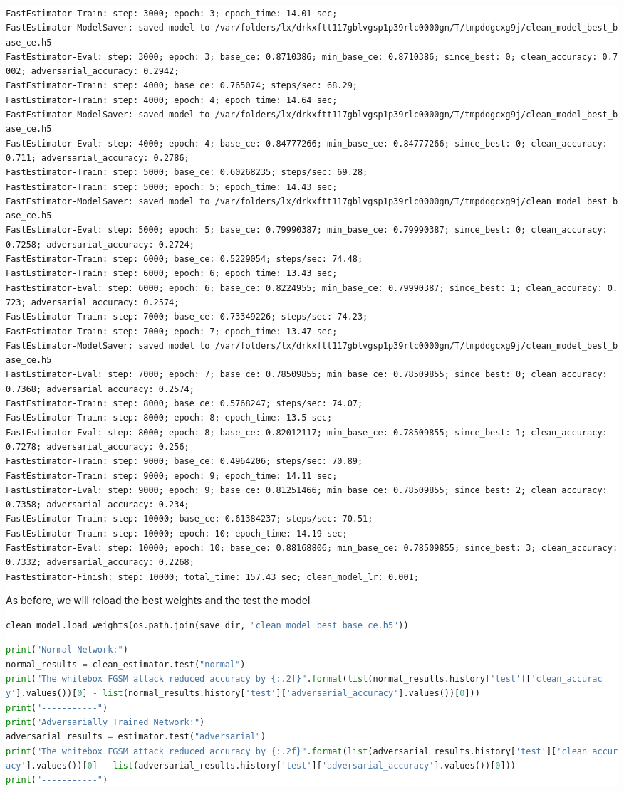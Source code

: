     FastEstimator-Train: step: 3000; epoch: 3; epoch_time: 14.01 sec; 
    FastEstimator-ModelSaver: saved model to /var/folders/lx/drkxftt117gblvgsp1p39rlc0000gn/T/tmpddgcxg9j/clean_model_best_base_ce.h5
    FastEstimator-Eval: step: 3000; epoch: 3; base_ce: 0.8710386; min_base_ce: 0.8710386; since_best: 0; clean_accuracy: 0.7002; adversarial_accuracy: 0.2942; 
    FastEstimator-Train: step: 4000; base_ce: 0.765074; steps/sec: 68.29; 
    FastEstimator-Train: step: 4000; epoch: 4; epoch_time: 14.64 sec; 
    FastEstimator-ModelSaver: saved model to /var/folders/lx/drkxftt117gblvgsp1p39rlc0000gn/T/tmpddgcxg9j/clean_model_best_base_ce.h5
    FastEstimator-Eval: step: 4000; epoch: 4; base_ce: 0.84777266; min_base_ce: 0.84777266; since_best: 0; clean_accuracy: 0.711; adversarial_accuracy: 0.2786; 
    FastEstimator-Train: step: 5000; base_ce: 0.60268235; steps/sec: 69.28; 
    FastEstimator-Train: step: 5000; epoch: 5; epoch_time: 14.43 sec; 
    FastEstimator-ModelSaver: saved model to /var/folders/lx/drkxftt117gblvgsp1p39rlc0000gn/T/tmpddgcxg9j/clean_model_best_base_ce.h5
    FastEstimator-Eval: step: 5000; epoch: 5; base_ce: 0.79990387; min_base_ce: 0.79990387; since_best: 0; clean_accuracy: 0.7258; adversarial_accuracy: 0.2724; 
    FastEstimator-Train: step: 6000; base_ce: 0.5229054; steps/sec: 74.48; 
    FastEstimator-Train: step: 6000; epoch: 6; epoch_time: 13.43 sec; 
    FastEstimator-Eval: step: 6000; epoch: 6; base_ce: 0.8224955; min_base_ce: 0.79990387; since_best: 1; clean_accuracy: 0.723; adversarial_accuracy: 0.2574; 
    FastEstimator-Train: step: 7000; base_ce: 0.73349226; steps/sec: 74.23; 
    FastEstimator-Train: step: 7000; epoch: 7; epoch_time: 13.47 sec; 
    FastEstimator-ModelSaver: saved model to /var/folders/lx/drkxftt117gblvgsp1p39rlc0000gn/T/tmpddgcxg9j/clean_model_best_base_ce.h5
    FastEstimator-Eval: step: 7000; epoch: 7; base_ce: 0.78509855; min_base_ce: 0.78509855; since_best: 0; clean_accuracy: 0.7368; adversarial_accuracy: 0.2574; 
    FastEstimator-Train: step: 8000; base_ce: 0.5768247; steps/sec: 74.07; 
    FastEstimator-Train: step: 8000; epoch: 8; epoch_time: 13.5 sec; 
    FastEstimator-Eval: step: 8000; epoch: 8; base_ce: 0.82012117; min_base_ce: 0.78509855; since_best: 1; clean_accuracy: 0.7278; adversarial_accuracy: 0.256; 
    FastEstimator-Train: step: 9000; base_ce: 0.4964206; steps/sec: 70.89; 
    FastEstimator-Train: step: 9000; epoch: 9; epoch_time: 14.11 sec; 
    FastEstimator-Eval: step: 9000; epoch: 9; base_ce: 0.81251466; min_base_ce: 0.78509855; since_best: 2; clean_accuracy: 0.7358; adversarial_accuracy: 0.234; 
    FastEstimator-Train: step: 10000; base_ce: 0.61384237; steps/sec: 70.51; 
    FastEstimator-Train: step: 10000; epoch: 10; epoch_time: 14.19 sec; 
    FastEstimator-Eval: step: 10000; epoch: 10; base_ce: 0.88168806; min_base_ce: 0.78509855; since_best: 3; clean_accuracy: 0.7332; adversarial_accuracy: 0.2268; 
    FastEstimator-Finish: step: 10000; total_time: 157.43 sec; clean_model_lr: 0.001; 


As before, we will reload the best weights and the test the model


```python
clean_model.load_weights(os.path.join(save_dir, "clean_model_best_base_ce.h5"))
```


```python
print("Normal Network:")
normal_results = clean_estimator.test("normal")
print("The whitebox FGSM attack reduced accuracy by {:.2f}".format(list(normal_results.history['test']['clean_accuracy'].values())[0] - list(normal_results.history['test']['adversarial_accuracy'].values())[0]))
print("-----------")
print("Adversarially Trained Network:")
adversarial_results = estimator.test("adversarial")
print("The whitebox FGSM attack reduced accuracy by {:.2f}".format(list(adversarial_results.history['test']['clean_accuracy'].values())[0] - list(adversarial_results.history['test']['adversarial_accuracy'].values())[0]))
print("-----------")
```
